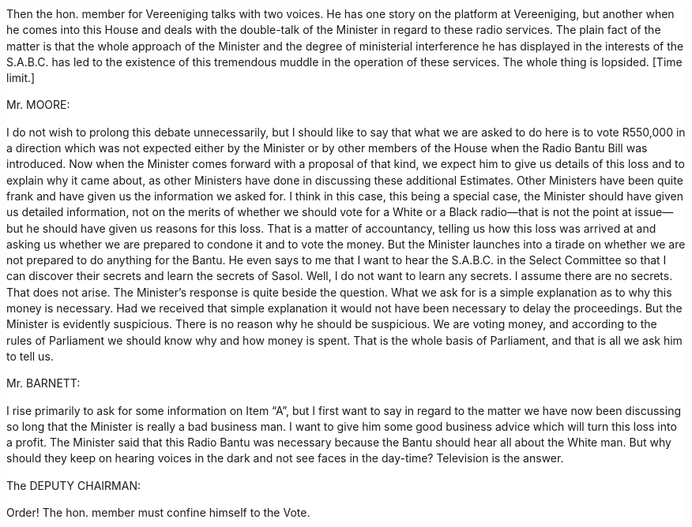 <p>Then the hon. member for Vereeniging talks with two voices. He has one story on the platform at Vereeniging, but another when he comes into this House and deals with the double-talk of the Minister in regard to these radio services. The plain fact of the matter is that the whole approach of the Minister and the degree of ministerial interference he has displayed in the interests of the S.A.B.C. has led to the existence of this tremendous muddle in the operation of these services. The whole thing is lopsided. [Time limit.]</p>

</speech>

<speech by="#moore">

<from>Mr. <person refersTo="hansard_za">MOORE</person>:</from>

<p>I do not wish to prolong this debate unnecessarily, but I should like to say that what we are asked to do here is to vote R550,000 in a direction which was not expected either by the Minister or by other members of the House when the Radio Bantu Bill was introduced. Now when the Minister comes forward with a proposal of that kind, we expect him to give us details of this loss and to explain why it came about, as other Ministers have done in discussing these additional Estimates. Other Ministers have been quite frank and have given us the information we asked for. I think in this case, this being a special case, the Minister should have given us detailed information, not on the merits of whether we should vote for a White or a Black radio&#x2014;that is not the point at issue&#x2014;but he should have given us reasons for this loss. That is a matter of accountancy, telling us how this loss was arrived at and asking us whether we are prepared to condone it and to vote the money. But the Minister launches into a tirade on whether we are not prepared to do anything for the Bantu. He even says to me that I want to hear the S.A.B.C. in the Select Committee so that I can discover their secrets and learn the secrets of Sasol. Well, I do not want to learn any secrets. I assume there are no secrets. That does not arise. The Minister&#x2019;s response is quite beside the question. What we ask for is a simple explanation as to why this money is necessary. Had we received that simple explanation it would not have been necessary to delay the proceedings. But the Minister is evidently suspicious. There is no reason why he should be suspicious. We are voting money, and according to the rules of Parliament we should know why and how money is spent. That is the whole basis of Parliament, and that is all we ask him to tell us.</p>

</speech>

<speech by="#barnett">

<from>Mr. <person refersTo="hansard_za">BARNETT</person>:</from>

<p>I rise primarily to ask for some information on Item &#x201C;A&#x201D;, but I first want to say in regard to the matter we have now been discussing so long that the Minister is really a bad business man. I want to give him some good business advice which will turn this loss into a profit. The Minister said that this Radio Bantu was necessary because the Bantu should hear all about the White man. But why should they keep on hearing voices in the dark and not see faces in the day-time? Television is the answer.</p>

</speech>

<speech by="#deputy_chairman">

<from>The <person refersTo="hansard_za">DEPUTY CHAIRMAN</person>:</from>

<p>Order! The hon. member must confine himself to the Vote.</p>

</speech>

<speech by="#barnett">
